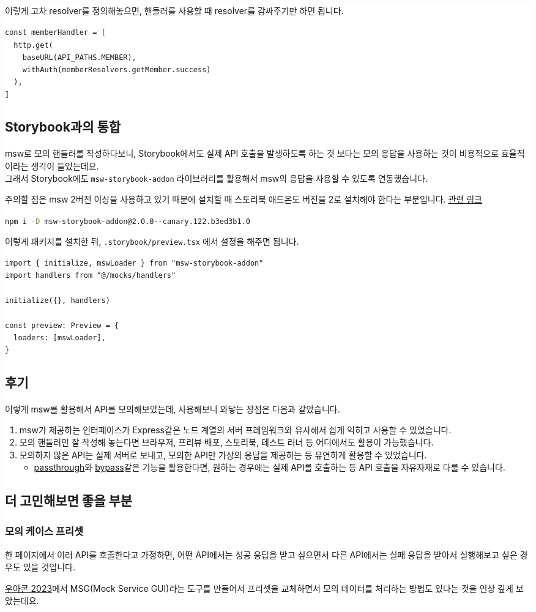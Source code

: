 이렇게 고차 resolver를 정의해놓으면, 핸들러를 사용할 때 resolver를 감싸주기만 하면 됩니다.

```tsx
const memberHandler = [
  http.get(
    baseURL(API_PATHS.MEMBER),
    withAuth(memberResolvers.getMember.success)
  ),
]
```

## Storybook과의 통합

msw로 모의 핸들러를 작성하다보니, Storybook에서도 실제 API 호출을 발생하도록 하는 것 보다는 모의 응답을 사용하는 것이 비용적으로 효율적이라는 생각이 들었는데요.  
그래서 Storybook에도 `msw-storybook-addon` 라이브러리를 활용해서 msw의 응답을 사용할 수 있도록 연동했습니다.

주의할 점은 msw 2버전 이상을 사용하고 있기 때문에 설치할 때 스토리북 애드온도 버전을 2로 설치해야 한다는 부분입니다. [관련 링크](https://github.com/mswjs/msw-storybook-addon/issues/121#issuecomment-1777192208)

```sh
npm i -D msw-storybook-addon@2.0.0--canary.122.b3ed3b1.0
```

이렇게 패키지를 설치한 뒤, `.storybook/preview.tsx` 에서 설정을 해주면 됩니다.

```tsx
import { initialize, mswLoader } from "msw-storybook-addon"
import handlers from "@/mocks/handlers"

initialize({}, handlers)

const preview: Preview = {
  loaders: [mswLoader],
}
```

## 후기

이렇게 msw를 활용해서 API를 모의해보았는데, 사용해보니 와닿는 장점은 다음과 같았습니다.

1. msw가 제공하는 인터페이스가 Express같은 노드 계열의 서버 프레임워크와 유사해서 쉽게 익히고 사용할 수 있었습니다.
2. 모의 핸들러만 잘 작성해 놓는다면 브라우저, 프리뷰 배포, 스토리북, 테스트 러너 등 어디에서도 활용이 가능했습니다.
3. 모의하지 않은 API는 실제 서버로 보내고, 모의한 API만 가상의 응답을 제공하는 등 유연하게 활용할 수 있었습니다.
   - [passthrough](https://mswjs.io/docs/api/passthrough)와 [bypass](https://mswjs.io/docs/api/bypass)같은 기능을 활용한다면, 원하는 경우에는 실제 API를 호출하는 등 API 호출을 자유자재로 다룰 수 있습니다.

## 더 고민해보면 좋을 부분

### 모의 케이스 프리셋

한 페이지에서 여러 API를 호출한다고 가정하면, 어떤 API에서는 성공 응답을 받고 싶으면서 다른 API에서는 실패 응답을 받아서 실행해보고 싶은 경우도 있을 것입니다.

[우아콘 2023](https://www.youtube.com/watch?v=uiBCcmlJG4U&t=1273s)에서 MSG(Mock Service GUI)라는 도구를 만들어서 프리셋을 교체하면서 모의 데이터를 처리하는 방법도 있다는 것을 인상 깊게 보았는데요.
